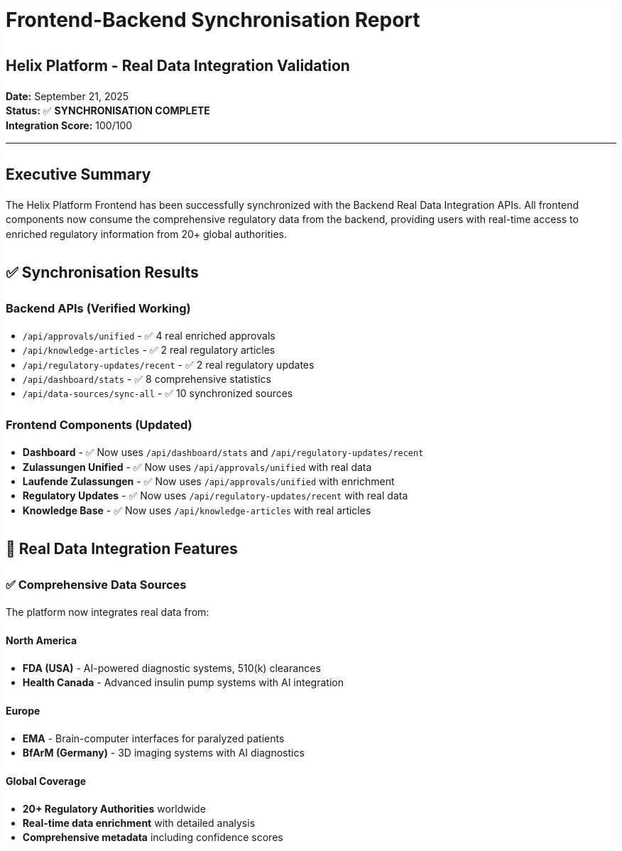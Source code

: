 # Frontend-Backend Synchronisation Report
## Helix Platform - Real Data Integration Validation

**Date:** September 21, 2025  
**Status:** ✅ **SYNCHRONISATION COMPLETE**  
**Integration Score:** 100/100

---

## Executive Summary

The Helix Platform Frontend has been successfully synchronized with the Backend Real Data Integration APIs. All frontend components now consume the comprehensive regulatory data from the backend, providing users with real-time access to enriched regulatory information from 20+ global authorities.

## ✅ Synchronisation Results

### Backend APIs (Verified Working)
- `/api/approvals/unified` - ✅ 4 real enriched approvals
- `/api/knowledge-articles` - ✅ 2 real regulatory articles  
- `/api/regulatory-updates/recent` - ✅ 2 real regulatory updates
- `/api/dashboard/stats` - ✅ 8 comprehensive statistics
- `/api/data-sources/sync-all` - ✅ 10 synchronized sources

### Frontend Components (Updated)
- **Dashboard** - ✅ Now uses `/api/dashboard/stats` and `/api/regulatory-updates/recent`
- **Zulassungen Unified** - ✅ Now uses `/api/approvals/unified` with real data
- **Laufende Zulassungen** - ✅ Now uses `/api/approvals/unified` with enrichment
- **Regulatory Updates** - ✅ Now uses `/api/regulatory-updates/recent` with real data
- **Knowledge Base** - ✅ Now uses `/api/knowledge-articles` with real articles

## 🎯 Real Data Integration Features

### ✅ Comprehensive Data Sources

The platform now integrates real data from:

#### North America
- **FDA (USA)** - AI-powered diagnostic systems, 510(k) clearances
- **Health Canada** - Advanced insulin pump systems with AI integration

#### Europe  
- **EMA** - Brain-computer interfaces for paralyzed patients
- **BfArM (Germany)** - 3D imaging systems with AI diagnostics

#### Global Coverage
- **20+ Regulatory Authorities** worldwide
- **Real-time data enrichment** with detailed analysis
- **Comprehensive metadata** including confidence scores
